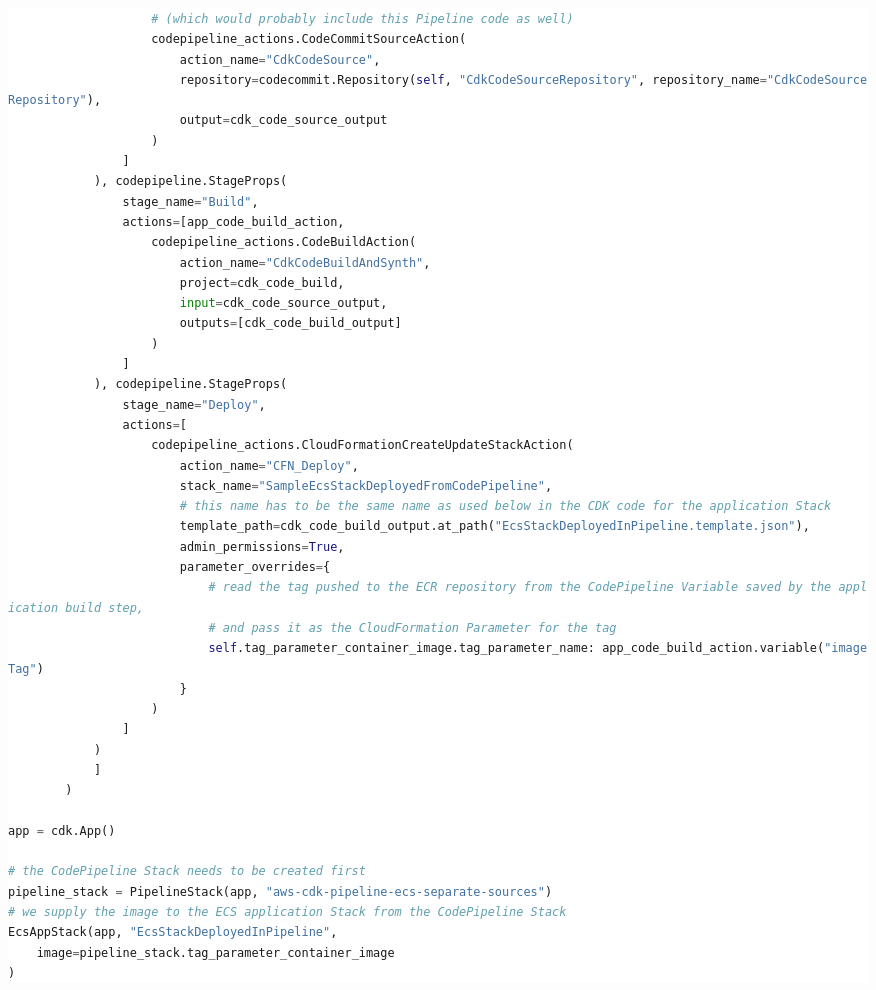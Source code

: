 ```python
                    # (which would probably include this Pipeline code as well)
                    codepipeline_actions.CodeCommitSourceAction(
                        action_name="CdkCodeSource",
                        repository=codecommit.Repository(self, "CdkCodeSourceRepository", repository_name="CdkCodeSourceRepository"),
                        output=cdk_code_source_output
                    )
                ]
            ), codepipeline.StageProps(
                stage_name="Build",
                actions=[app_code_build_action,
                    codepipeline_actions.CodeBuildAction(
                        action_name="CdkCodeBuildAndSynth",
                        project=cdk_code_build,
                        input=cdk_code_source_output,
                        outputs=[cdk_code_build_output]
                    )
                ]
            ), codepipeline.StageProps(
                stage_name="Deploy",
                actions=[
                    codepipeline_actions.CloudFormationCreateUpdateStackAction(
                        action_name="CFN_Deploy",
                        stack_name="SampleEcsStackDeployedFromCodePipeline",
                        # this name has to be the same name as used below in the CDK code for the application Stack
                        template_path=cdk_code_build_output.at_path("EcsStackDeployedInPipeline.template.json"),
                        admin_permissions=True,
                        parameter_overrides={
                            # read the tag pushed to the ECR repository from the CodePipeline Variable saved by the application build step,
                            # and pass it as the CloudFormation Parameter for the tag
                            self.tag_parameter_container_image.tag_parameter_name: app_code_build_action.variable("imageTag")
                        }
                    )
                ]
            )
            ]
        )

app = cdk.App()

# the CodePipeline Stack needs to be created first
pipeline_stack = PipelineStack(app, "aws-cdk-pipeline-ecs-separate-sources")
# we supply the image to the ECS application Stack from the CodePipeline Stack
EcsAppStack(app, "EcsStackDeployedInPipeline",
    image=pipeline_stack.tag_parameter_container_image
)
```

